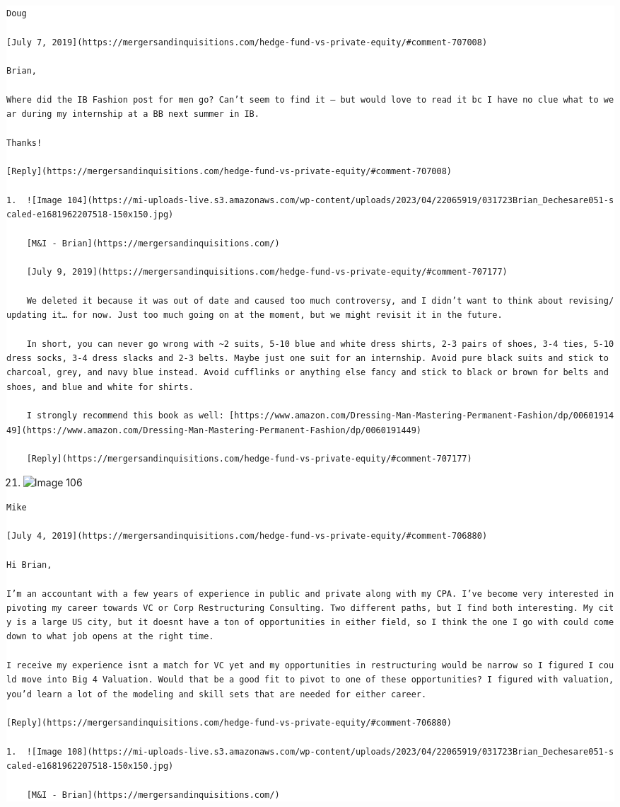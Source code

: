     Doug
    
    [July 7, 2019](https://mergersandinquisitions.com/hedge-fund-vs-private-equity/#comment-707008)
    
    Brian,
    
    Where did the IB Fashion post for men go? Can’t seem to find it – but would love to read it bc I have no clue what to wear during my internship at a BB next summer in IB.
    
    Thanks!
    
    [Reply](https://mergersandinquisitions.com/hedge-fund-vs-private-equity/#comment-707008)
    
    1.  ![Image 104](https://mi-uploads-live.s3.amazonaws.com/wp-content/uploads/2023/04/22065919/031723Brian_Dechesare051-scaled-e1681962207518-150x150.jpg)
        
        [M&I - Brian](https://mergersandinquisitions.com/)
        
        [July 9, 2019](https://mergersandinquisitions.com/hedge-fund-vs-private-equity/#comment-707177)
        
        We deleted it because it was out of date and caused too much controversy, and I didn’t want to think about revising/updating it… for now. Just too much going on at the moment, but we might revisit it in the future.
        
        In short, you can never go wrong with ~2 suits, 5-10 blue and white dress shirts, 2-3 pairs of shoes, 3-4 ties, 5-10 dress socks, 3-4 dress slacks and 2-3 belts. Maybe just one suit for an internship. Avoid pure black suits and stick to charcoal, grey, and navy blue instead. Avoid cufflinks or anything else fancy and stick to black or brown for belts and shoes, and blue and white for shirts.
        
        I strongly recommend this book as well: [https://www.amazon.com/Dressing-Man-Mastering-Permanent-Fashion/dp/0060191449](https://www.amazon.com/Dressing-Man-Mastering-Permanent-Fashion/dp/0060191449)
        
        [Reply](https://mergersandinquisitions.com/hedge-fund-vs-private-equity/#comment-707177)
        
21.  ![Image 106](https://secure.gravatar.com/avatar/dfb978280dcfe42624ca2deb00eb04ca?s=32&d=mm&r=g)
    
    Mike
    
    [July 4, 2019](https://mergersandinquisitions.com/hedge-fund-vs-private-equity/#comment-706880)
    
    Hi Brian,
    
    I’m an accountant with a few years of experience in public and private along with my CPA. I’ve become very interested in pivoting my career towards VC or Corp Restructuring Consulting. Two different paths, but I find both interesting. My city is a large US city, but it doesnt have a ton of opportunities in either field, so I think the one I go with could come down to what job opens at the right time.
    
    I receive my experience isnt a match for VC yet and my opportunities in restructuring would be narrow so I figured I could move into Big 4 Valuation. Would that be a good fit to pivot to one of these opportunities? I figured with valuation, you’d learn a lot of the modeling and skill sets that are needed for either career.
    
    [Reply](https://mergersandinquisitions.com/hedge-fund-vs-private-equity/#comment-706880)
    
    1.  ![Image 108](https://mi-uploads-live.s3.amazonaws.com/wp-content/uploads/2023/04/22065919/031723Brian_Dechesare051-scaled-e1681962207518-150x150.jpg)
        
        [M&I - Brian](https://mergersandinquisitions.com/)
        